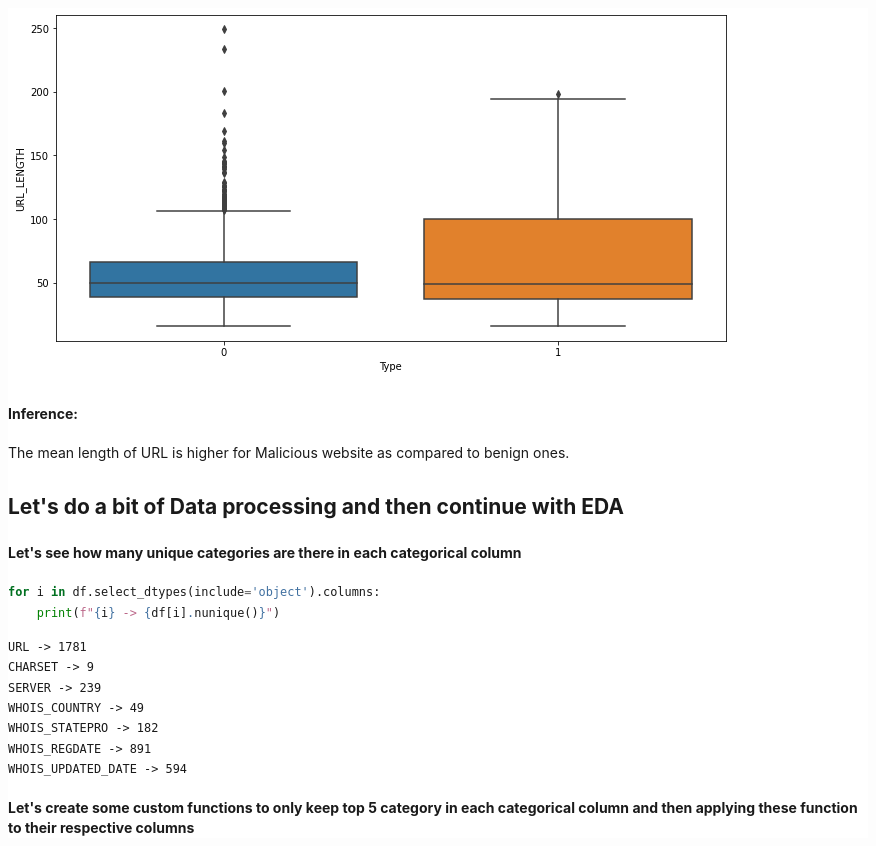 ![png](output_19_0.png)
    


#### Inference:
The mean length of URL is higher for Malicious website as compared to benign ones.


```python

```

## Let's do a bit of Data processing and then continue with EDA

#### Let's see how many unique categories are there in each categorical column


```python
for i in df.select_dtypes(include='object').columns:
    print(f"{i} -> {df[i].nunique()}")
```

    URL -> 1781
    CHARSET -> 9
    SERVER -> 239
    WHOIS_COUNTRY -> 49
    WHOIS_STATEPRO -> 182
    WHOIS_REGDATE -> 891
    WHOIS_UPDATED_DATE -> 594
    

#### Let's create some custom functions to only keep top 5 category in each categorical column and then applying these function to their respective columns
